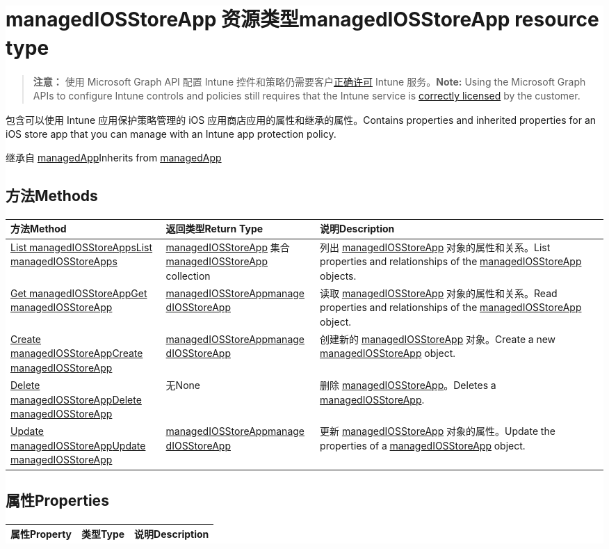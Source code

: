 # <a name="managediosstoreapp-resource-type"></a><span data-ttu-id="3f3e8-101">managedIOSStoreApp 资源类型</span><span class="sxs-lookup"><span data-stu-id="3f3e8-101">managedIOSStoreApp resource type</span></span>

> <span data-ttu-id="3f3e8-102">**注意：** 使用 Microsoft Graph API 配置 Intune 控件和策略仍需要客户[正确许可](https://go.microsoft.com/fwlink/?linkid=839381) Intune 服务。</span><span class="sxs-lookup"><span data-stu-id="3f3e8-102">**Note:** Using the Microsoft Graph APIs to configure Intune controls and policies still requires that the Intune service is [correctly licensed](https://go.microsoft.com/fwlink/?linkid=839381) by the customer.</span></span>

<span data-ttu-id="3f3e8-103">包含可以使用 Intune 应用保护策略管理的 iOS 应用商店应用的属性和继承的属性。</span><span class="sxs-lookup"><span data-stu-id="3f3e8-103">Contains properties and inherited properties for an iOS store app that you can manage with an Intune app protection policy.</span></span>

<span data-ttu-id="3f3e8-104">继承自 [managedApp](../resources/intune_apps_managedapp.md)</span><span class="sxs-lookup"><span data-stu-id="3f3e8-104">Inherits from [managedApp](../resources/intune_apps_managedapp.md)</span></span>

## <a name="methods"></a><span data-ttu-id="3f3e8-105">方法</span><span class="sxs-lookup"><span data-stu-id="3f3e8-105">Methods</span></span>
|<span data-ttu-id="3f3e8-106">方法</span><span class="sxs-lookup"><span data-stu-id="3f3e8-106">Method</span></span>|<span data-ttu-id="3f3e8-107">返回类型</span><span class="sxs-lookup"><span data-stu-id="3f3e8-107">Return Type</span></span>|<span data-ttu-id="3f3e8-108">说明</span><span class="sxs-lookup"><span data-stu-id="3f3e8-108">Description</span></span>|
|:---|:---|:---|
|[<span data-ttu-id="3f3e8-109">List managedIOSStoreApps</span><span class="sxs-lookup"><span data-stu-id="3f3e8-109">List managedIOSStoreApps</span></span>](../api/intune_apps_managediosstoreapp_list.md)|<span data-ttu-id="3f3e8-110">[managedIOSStoreApp](../resources/intune_apps_managediosstoreapp.md) 集合</span><span class="sxs-lookup"><span data-stu-id="3f3e8-110">[managedIOSStoreApp](../resources/intune_apps_managediosstoreapp.md) collection</span></span>|<span data-ttu-id="3f3e8-111">列出 [managedIOSStoreApp](../resources/intune_apps_managediosstoreapp.md) 对象的属性和关系。</span><span class="sxs-lookup"><span data-stu-id="3f3e8-111">List properties and relationships of the [managedIOSStoreApp](../resources/intune_apps_managediosstoreapp.md) objects.</span></span>|
|[<span data-ttu-id="3f3e8-112">Get managedIOSStoreApp</span><span class="sxs-lookup"><span data-stu-id="3f3e8-112">Get managedIOSStoreApp</span></span>](../api/intune_apps_managediosstoreapp_get.md)|[<span data-ttu-id="3f3e8-113">managedIOSStoreApp</span><span class="sxs-lookup"><span data-stu-id="3f3e8-113">managedIOSStoreApp</span></span>](../resources/intune_apps_managediosstoreapp.md)|<span data-ttu-id="3f3e8-114">读取 [managedIOSStoreApp](../resources/intune_apps_managediosstoreapp.md) 对象的属性和关系。</span><span class="sxs-lookup"><span data-stu-id="3f3e8-114">Read properties and relationships of the [managedIOSStoreApp](../resources/intune_apps_managediosstoreapp.md) object.</span></span>|
|[<span data-ttu-id="3f3e8-115">Create managedIOSStoreApp</span><span class="sxs-lookup"><span data-stu-id="3f3e8-115">Create managedIOSStoreApp</span></span>](../api/intune_apps_managediosstoreapp_create.md)|[<span data-ttu-id="3f3e8-116">managedIOSStoreApp</span><span class="sxs-lookup"><span data-stu-id="3f3e8-116">managedIOSStoreApp</span></span>](../resources/intune_apps_managediosstoreapp.md)|<span data-ttu-id="3f3e8-117">创建新的 [managedIOSStoreApp](../resources/intune_apps_managediosstoreapp.md) 对象。</span><span class="sxs-lookup"><span data-stu-id="3f3e8-117">Create a new [managedIOSStoreApp](../resources/intune_apps_managediosstoreapp.md) object.</span></span>|
|[<span data-ttu-id="3f3e8-118">Delete managedIOSStoreApp</span><span class="sxs-lookup"><span data-stu-id="3f3e8-118">Delete managedIOSStoreApp</span></span>](../api/intune_apps_managediosstoreapp_delete.md)|<span data-ttu-id="3f3e8-119">无</span><span class="sxs-lookup"><span data-stu-id="3f3e8-119">None</span></span>|<span data-ttu-id="3f3e8-120">删除 [managedIOSStoreApp](../resources/intune_apps_managediosstoreapp.md)。</span><span class="sxs-lookup"><span data-stu-id="3f3e8-120">Deletes a [managedIOSStoreApp](../resources/intune_apps_managediosstoreapp.md).</span></span>|
|[<span data-ttu-id="3f3e8-121">Update managedIOSStoreApp</span><span class="sxs-lookup"><span data-stu-id="3f3e8-121">Update managedIOSStoreApp</span></span>](../api/intune_apps_managediosstoreapp_update.md)|[<span data-ttu-id="3f3e8-122">managedIOSStoreApp</span><span class="sxs-lookup"><span data-stu-id="3f3e8-122">managedIOSStoreApp</span></span>](../resources/intune_apps_managediosstoreapp.md)|<span data-ttu-id="3f3e8-123">更新 [managedIOSStoreApp](../resources/intune_apps_managediosstoreapp.md) 对象的属性。</span><span class="sxs-lookup"><span data-stu-id="3f3e8-123">Update the properties of a [managedIOSStoreApp](../resources/intune_apps_managediosstoreapp.md) object.</span></span>|

## <a name="properties"></a><span data-ttu-id="3f3e8-124">属性</span><span class="sxs-lookup"><span data-stu-id="3f3e8-124">Properties</span></span>
|<span data-ttu-id="3f3e8-125">属性</span><span class="sxs-lookup"><span data-stu-id="3f3e8-125">Property</span></span>|<span data-ttu-id="3f3e8-126">类型</span><span class="sxs-lookup"><span data-stu-id="3f3e8-126">Type</span></span>|<span data-ttu-id="3f3e8-127">说明</span><span class="sxs-lookup"><span data-stu-id="3f3e8-127">Description</span></span>|
|:---|:---|:---|